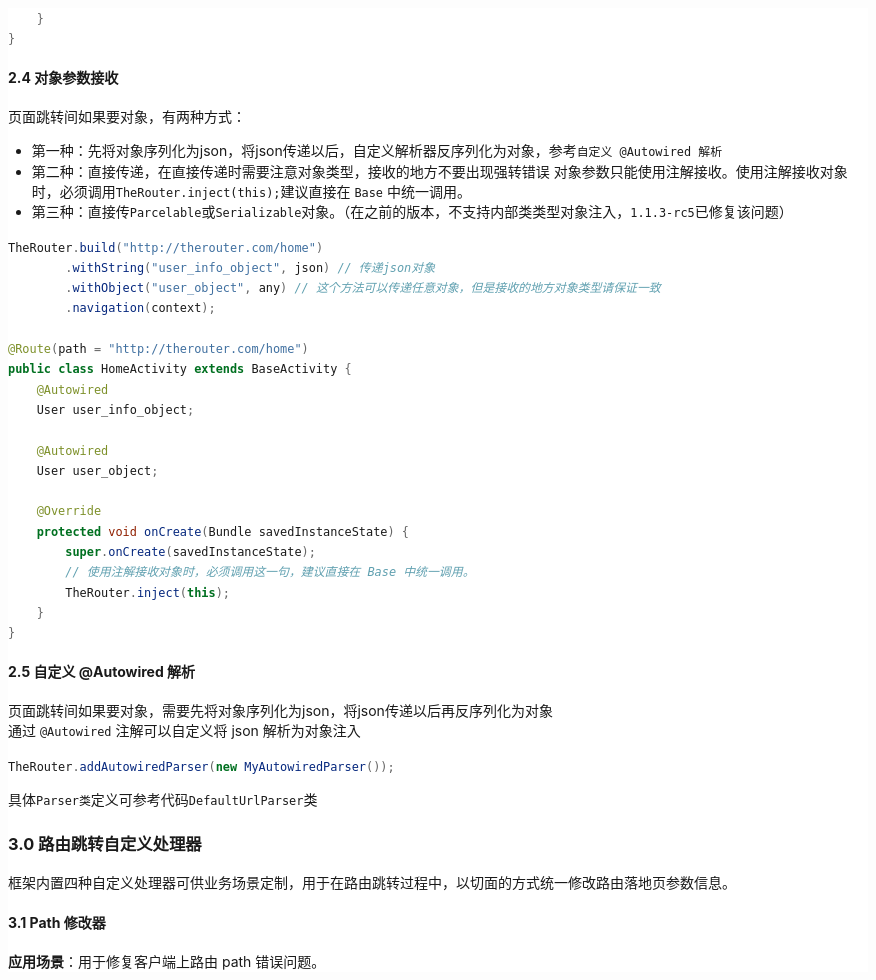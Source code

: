 ```java
    }
}
```

#### 2.4 对象参数接收

页面跳转间如果要对象，有两种方式：  

- 第一种：先将对象序列化为json，将json传递以后，自定义解析器反序列化为对象，参考`自定义 @Autowired 解析`  
- 第二种：直接传递，在直接传递时需要注意对象类型，接收的地方不要出现强转错误
对象参数只能使用注解接收。使用注解接收对象时，必须调用`TheRouter.inject(this);`建议直接在 `Base` 中统一调用。  
- 第三种：直接传`Parcelable`或`Serializable`对象。（在之前的版本，不支持内部类类型对象注入，`1.1.3-rc5`已修复该问题）

```java
TheRouter.build("http://therouter.com/home")
        .withString("user_info_object", json) // 传递json对象
        .withObject("user_object", any) // 这个方法可以传递任意对象，但是接收的地方对象类型请保证一致
        .navigation(context);
        
@Route(path = "http://therouter.com/home")
public class HomeActivity extends BaseActivity {
    @Autowired
    User user_info_object;

    @Autowired
    User user_object;

    @Override
    protected void onCreate(Bundle savedInstanceState) {
        super.onCreate(savedInstanceState);
        // 使用注解接收对象时，必须调用这一句，建议直接在 Base 中统一调用。
        TheRouter.inject(this);
    }
}
```

#### 2.5 自定义 @Autowired 解析

页面跳转间如果要对象，需要先将对象序列化为json，将json传递以后再反序列化为对象   
通过 `@Autowired` 注解可以自定义将 json 解析为对象注入  

```java
TheRouter.addAutowiredParser(new MyAutowiredParser());
```

具体`Parser类`定义可参考代码`DefaultUrlParser`类  

### 3.0 路由跳转自定义处理器  

框架内置四种自定义处理器可供业务场景定制，用于在路由跳转过程中，以切面的方式统一修改路由落地页参数信息。  

#### 3.1 Path 修改器  

**应用场景**：用于修复客户端上路由 path 错误问题。  
